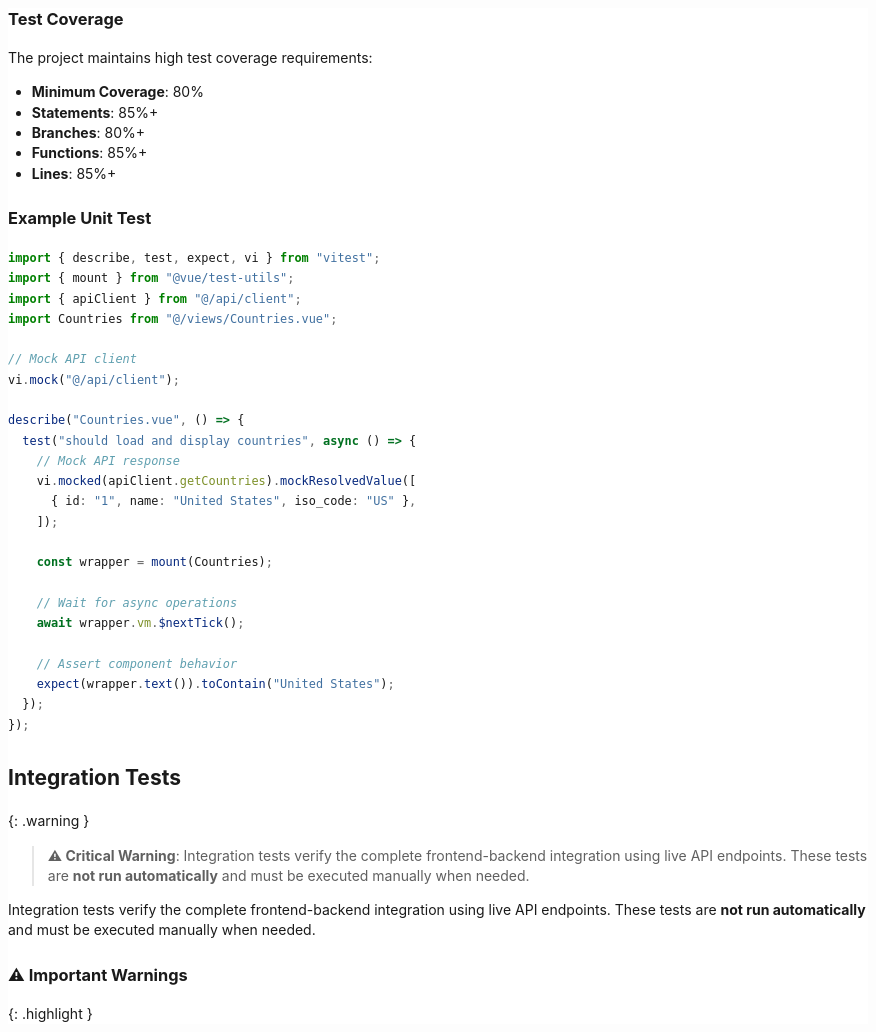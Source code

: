 ### Test Coverage

The project maintains high test coverage requirements:

- **Minimum Coverage**: 80%
- **Statements**: 85%+
- **Branches**: 80%+
- **Functions**: 85%+
- **Lines**: 85%+

### Example Unit Test

```typescript
import { describe, test, expect, vi } from "vitest";
import { mount } from "@vue/test-utils";
import { apiClient } from "@/api/client";
import Countries from "@/views/Countries.vue";

// Mock API client
vi.mock("@/api/client");

describe("Countries.vue", () => {
  test("should load and display countries", async () => {
    // Mock API response
    vi.mocked(apiClient.getCountries).mockResolvedValue([
      { id: "1", name: "United States", iso_code: "US" },
    ]);

    const wrapper = mount(Countries);

    // Wait for async operations
    await wrapper.vm.$nextTick();

    // Assert component behavior
    expect(wrapper.text()).toContain("United States");
  });
});
```

## Integration Tests

{: .warning }

> **⚠️ Critical Warning**: Integration tests verify the complete frontend-backend integration using live API endpoints. These tests are **not run automatically** and must be executed manually when needed.

Integration tests verify the complete frontend-backend integration using live API endpoints. These tests are **not run automatically** and must be executed manually when needed.

### ⚠️ Important Warnings

{: .highlight }
